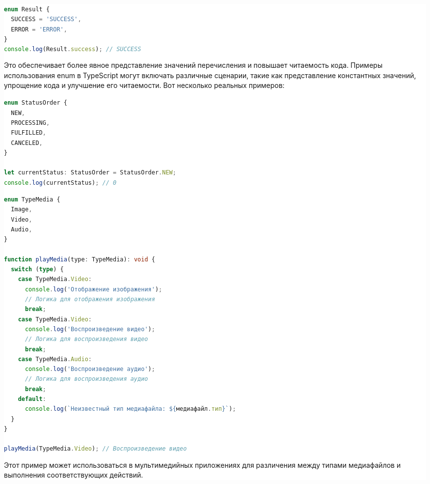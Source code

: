 ```typescript
enum Result {
  SUCCESS = 'SUCCESS',
  ERROR = 'ERROR',
}
console.log(Result.success); // SUCCESS
```

Это обеспечивает более явное представление значений перечисления и повышает читаемость кода. Примеры использования enum в TypeScript могут включать различные сценарии, такие как представление константных значений, упрощение кода и улучшение его читаемости. Вот несколько реальных примеров:

```typescript
enum StatusOrder {
  NEW,
  PROCESSING,
  FULFILLED,
  CANCELED,
}

let currentStatus: StatusOrder = StatusOrder.NEW;
console.log(currentStatus); // 0
```

```typescript
enum TypeMedia {
  Image,
  Video,
  Audio,
}

function playMedia(type: TypeMedia): void {
  switch (type) {
    case TypeMedia.Video:
      console.log('Отображение изображения');
      // Логика для отображения изображения
      break;
    case TypeMedia.Video:
      console.log('Воспроизведение видео');
      // Логика для воспроизведения видео
      break;
    case TypeMedia.Audio:
      console.log('Воспроизведение аудио');
      // Логика для воспроизведения аудио
      break;
    default:
      console.log(`Неизвестный тип медиафайла: ${медиафайл.тип}`);
  }
}

playMedia(TypeMedia.Video); // Воспроизведение видео
```

Этот пример может использоваться в мультимедийных приложениях для различения между типами медиафайлов и выполнения соответствующих действий.
